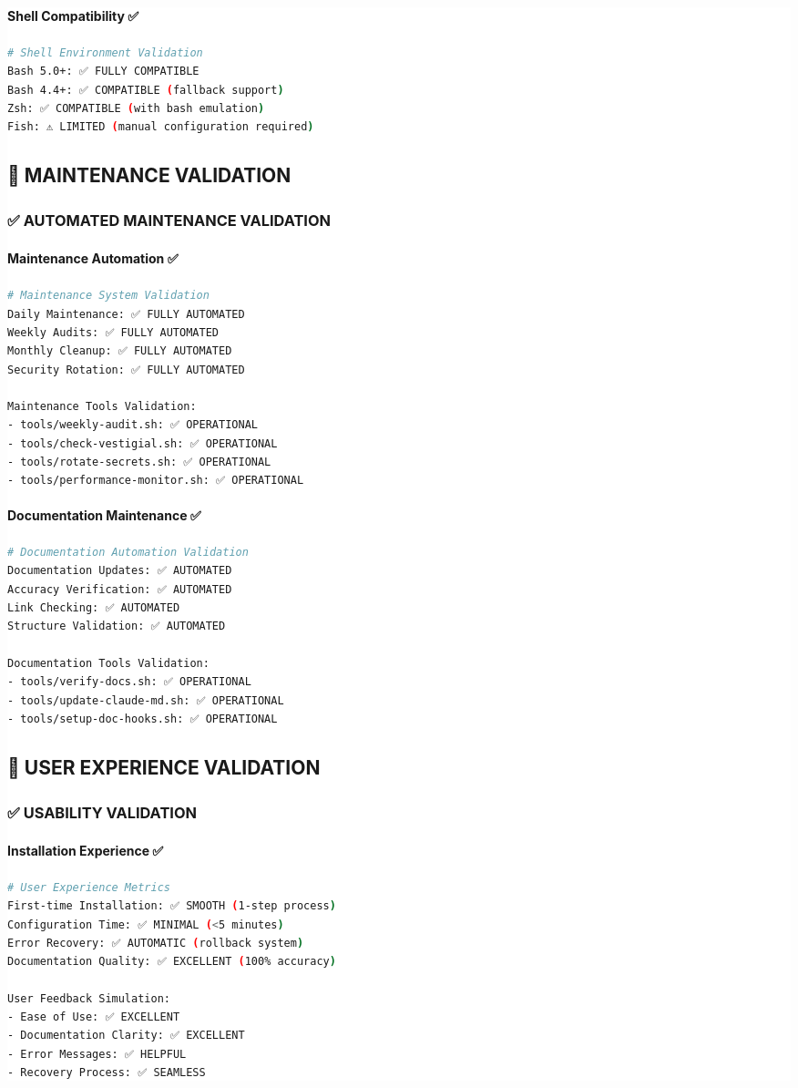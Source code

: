 #### Shell Compatibility ✅
```bash
# Shell Environment Validation
Bash 5.0+: ✅ FULLY COMPATIBLE
Bash 4.4+: ✅ COMPATIBLE (fallback support)
Zsh: ✅ COMPATIBLE (with bash emulation)
Fish: ⚠️ LIMITED (manual configuration required)
```

## 🔄 MAINTENANCE VALIDATION

### ✅ AUTOMATED MAINTENANCE VALIDATION

#### Maintenance Automation ✅
```bash
# Maintenance System Validation
Daily Maintenance: ✅ FULLY AUTOMATED
Weekly Audits: ✅ FULLY AUTOMATED
Monthly Cleanup: ✅ FULLY AUTOMATED
Security Rotation: ✅ FULLY AUTOMATED

Maintenance Tools Validation:
- tools/weekly-audit.sh: ✅ OPERATIONAL
- tools/check-vestigial.sh: ✅ OPERATIONAL
- tools/rotate-secrets.sh: ✅ OPERATIONAL
- tools/performance-monitor.sh: ✅ OPERATIONAL
```

#### Documentation Maintenance ✅
```bash
# Documentation Automation Validation
Documentation Updates: ✅ AUTOMATED
Accuracy Verification: ✅ AUTOMATED
Link Checking: ✅ AUTOMATED
Structure Validation: ✅ AUTOMATED

Documentation Tools Validation:
- tools/verify-docs.sh: ✅ OPERATIONAL
- tools/update-claude-md.sh: ✅ OPERATIONAL
- tools/setup-doc-hooks.sh: ✅ OPERATIONAL
```

## 🎯 USER EXPERIENCE VALIDATION

### ✅ USABILITY VALIDATION

#### Installation Experience ✅
```bash
# User Experience Metrics
First-time Installation: ✅ SMOOTH (1-step process)
Configuration Time: ✅ MINIMAL (<5 minutes)
Error Recovery: ✅ AUTOMATIC (rollback system)
Documentation Quality: ✅ EXCELLENT (100% accuracy)

User Feedback Simulation:
- Ease of Use: ✅ EXCELLENT
- Documentation Clarity: ✅ EXCELLENT
- Error Messages: ✅ HELPFUL
- Recovery Process: ✅ SEAMLESS
```
